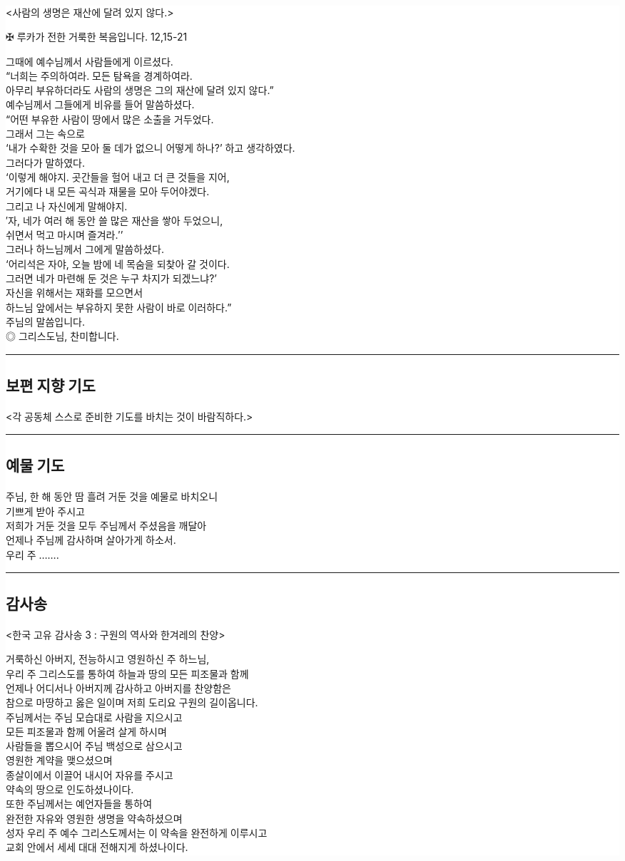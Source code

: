 <사람의 생명은 재산에 달려 있지 않다.>

✠ 루카가 전한 거룩한 복음입니다. 12,15-21

그때에 예수님께서 사람들에게 이르셨다.  
“너희는 주의하여라. 모든 탐욕을 경계하여라.  
아무리 부유하더라도 사람의 생명은 그의 재산에 달려 있지 않다.”  
예수님께서 그들에게 비유를 들어 말씀하셨다.  
“어떤 부유한 사람이 땅에서 많은 소출을 거두었다.  
그래서 그는 속으로  
‘내가 수확한 것을 모아 둘 데가 없으니 어떻게 하나?’ 하고 생각하였다.  
그러다가 말하였다.  
‘이렇게 해야지. 곳간들을 헐어 내고 더 큰 것들을 지어,  
거기에다 내 모든 곡식과 재물을 모아 두어야겠다.  
그리고 나 자신에게 말해야지.  
′자, 네가 여러 해 동안 쓸 많은 재산을 쌓아 두었으니,  
쉬면서 먹고 마시며 즐겨라.′’  
그러나 하느님께서 그에게 말씀하셨다.  
‘어리석은 자야, 오늘 밤에 네 목숨을 되찾아 갈 것이다.  
그러면 네가 마련해 둔 것은 누구 차지가 되겠느냐?’  
자신을 위해서는 재화를 모으면서  
하느님 앞에서는 부유하지 못한 사람이 바로 이러하다.”  
주님의 말씀입니다.  
◎ 그리스도님, 찬미합니다.  
  


---

## 보편 지향 기도

<각 공동체 스스로 준비한 기도를 바치는 것이 바람직하다.>

  


---

## 예물 기도

주님, 한 해 동안 땀 흘려 거둔 것을 예물로 바치오니  
기쁘게 받아 주시고  
저희가 거둔 것을 모두 주님께서 주셨음을 깨달아  
언제나 주님께 감사하며 살아가게 하소서.  
우리 주 …….  
  


---

## 감사송

<한국 고유 감사송 3 : 구원의 역사와 한겨레의 찬양>

거룩하신 아버지, 전능하시고 영원하신 주 하느님,  
우리 주 그리스도를 통하여 하늘과 땅의 모든 피조물과 함께  
언제나 어디서나 아버지께 감사하고 아버지를 찬양함은  
참으로 마땅하고 옳은 일이며 저희 도리요 구원의 길이옵니다.  
주님께서는 주님 모습대로 사람을 지으시고  
모든 피조물과 함께 어울려 살게 하시며  
사람들을 뽑으시어 주님 백성으로 삼으시고  
영원한 계약을 맺으셨으며  
종살이에서 이끌어 내시어 자유를 주시고  
약속의 땅으로 인도하셨나이다.  
또한 주님께서는 예언자들을 통하여  
완전한 자유와 영원한 생명을 약속하셨으며  
성자 우리 주 예수 그리스도께서는 이 약속을 완전하게 이루시고  
교회 안에서 세세 대대 전해지게 하셨나이다.  
